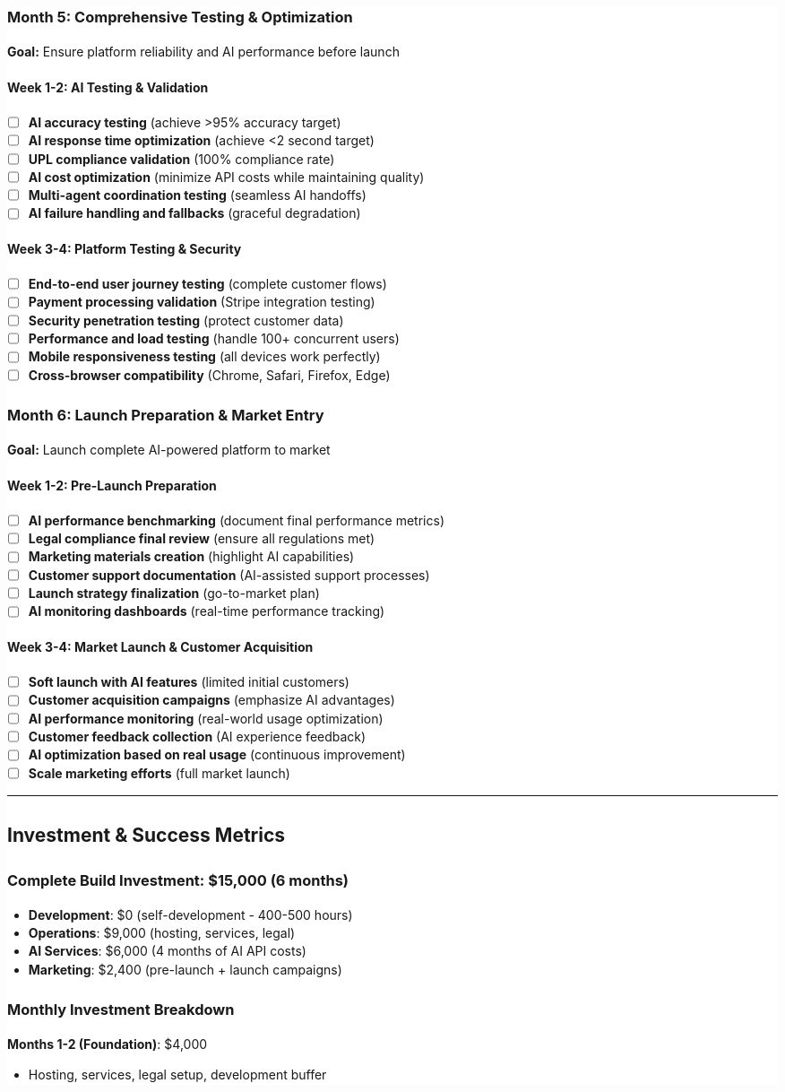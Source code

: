 ### Month 5: Comprehensive Testing & Optimization
**Goal:** Ensure platform reliability and AI performance before launch

#### Week 1-2: AI Testing & Validation
- [ ] **AI accuracy testing** (achieve >95% accuracy target)
- [ ] **AI response time optimization** (achieve <2 second target)
- [ ] **UPL compliance validation** (100% compliance rate)
- [ ] **AI cost optimization** (minimize API costs while maintaining quality)
- [ ] **Multi-agent coordination testing** (seamless AI handoffs)
- [ ] **AI failure handling and fallbacks** (graceful degradation)

#### Week 3-4: Platform Testing & Security
- [ ] **End-to-end user journey testing** (complete customer flows)
- [ ] **Payment processing validation** (Stripe integration testing)
- [ ] **Security penetration testing** (protect customer data)
- [ ] **Performance and load testing** (handle 100+ concurrent users)
- [ ] **Mobile responsiveness testing** (all devices work perfectly)
- [ ] **Cross-browser compatibility** (Chrome, Safari, Firefox, Edge)

### Month 6: Launch Preparation & Market Entry
**Goal:** Launch complete AI-powered platform to market

#### Week 1-2: Pre-Launch Preparation
- [ ] **AI performance benchmarking** (document final performance metrics)
- [ ] **Legal compliance final review** (ensure all regulations met)
- [ ] **Marketing materials creation** (highlight AI capabilities)
- [ ] **Customer support documentation** (AI-assisted support processes)
- [ ] **Launch strategy finalization** (go-to-market plan)
- [ ] **AI monitoring dashboards** (real-time performance tracking)

#### Week 3-4: Market Launch & Customer Acquisition
- [ ] **Soft launch with AI features** (limited initial customers)
- [ ] **Customer acquisition campaigns** (emphasize AI advantages)
- [ ] **AI performance monitoring** (real-world usage optimization)
- [ ] **Customer feedback collection** (AI experience feedback)
- [ ] **AI optimization based on real usage** (continuous improvement)
- [ ] **Scale marketing efforts** (full market launch)

---

## Investment & Success Metrics

### Complete Build Investment: $15,000 (6 months)
- **Development**: $0 (self-development - 400-500 hours)
- **Operations**: $9,000 (hosting, services, legal)
- **AI Services**: $6,000 (4 months of AI API costs)
- **Marketing**: $2,400 (pre-launch + launch campaigns)

### Monthly Investment Breakdown
**Months 1-2 (Foundation)**: $4,000
- Hosting, services, legal setup, development buffer
